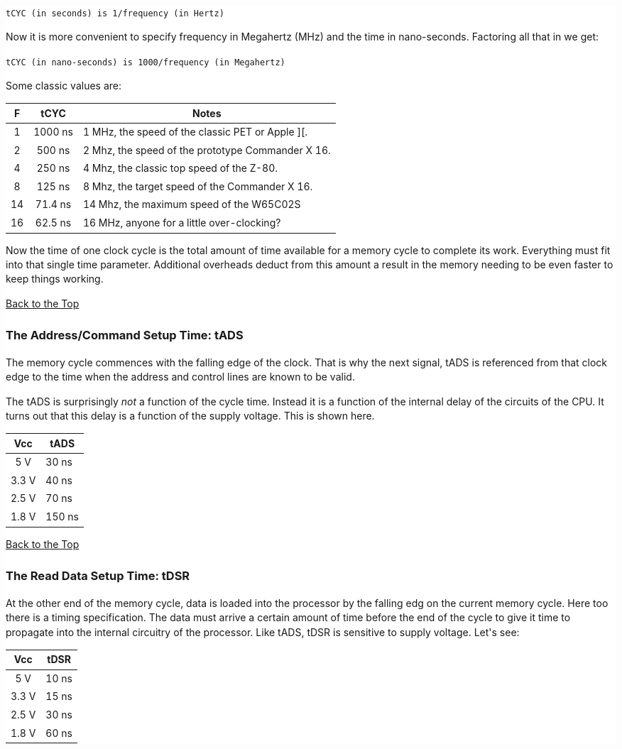     tCYC (in seconds) is 1/frequency (in Hertz)

Now it is more convenient to specify frequency in Megahertz (MHz) and the time
in nano-seconds. Factoring all that in we get:

    tCYC (in nano-seconds) is 1000/frequency (in Megahertz)


Some classic values are:

 F   |  tCYC   | Notes
:---:|:-------:|-------
 1   | 1000 ns | 1 MHz, the speed of the classic PET or Apple \]\[.
 2   |  500 ns | 2 Mhz, the speed of the prototype Commander X 16.
 4   |  250 ns | 4 Mhz, the classic top speed of the Z-80.
 8   |  125 ns | 8 Mhz, the target speed of the  Commander X 16.
 14  | 71.4 ns | 14 Mhz, the maximum speed of the W65C02S
 16  | 62.5 ns | 16 MHz, anyone for a little over-clocking?

Now the time of one clock cycle is the total amount of time available for a
memory cycle to complete its work. Everything must fit into that single time
parameter. Additional overheads deduct from this amount a result in the
memory needing to be even faster to keep things working.

[Back to the Top](#memory-speed-requirements)

### The Address/Command Setup Time: tADS

The memory cycle commences with the falling edge of the clock. That is why the
next signal, tADS is referenced from that clock edge to the time when the
address and control lines are known to be valid.

The tADS is surprisingly _not_ a function of the cycle time. Instead it is a
function of the internal delay of the circuits of the CPU. It turns out that
this delay is a function of the supply voltage. This is shown here.

 Vcc   | tADS
:-----:|-------
 5 V   | 30 ns
 3.3 V | 40 ns
 2.5 V | 70 ns
 1.8 V | 150 ns

 [Back to the Top](#memory-speed-requirements)

### The Read Data Setup Time: tDSR

At the other end of the memory cycle, data is loaded into the processor by the
falling edg on the current memory cycle. Here too there is a timing
specification. The data must arrive a certain amount of time before the end
of the cycle to give it time to propagate into the internal circuitry of the
processor. Like tADS, tDSR is sensitive to supply voltage. Let's see:

 Vcc   | tDSR
:-----:|-------
 5 V   | 10 ns
 3.3 V | 15 ns
 2.5 V | 30 ns
 1.8 V | 60 ns
